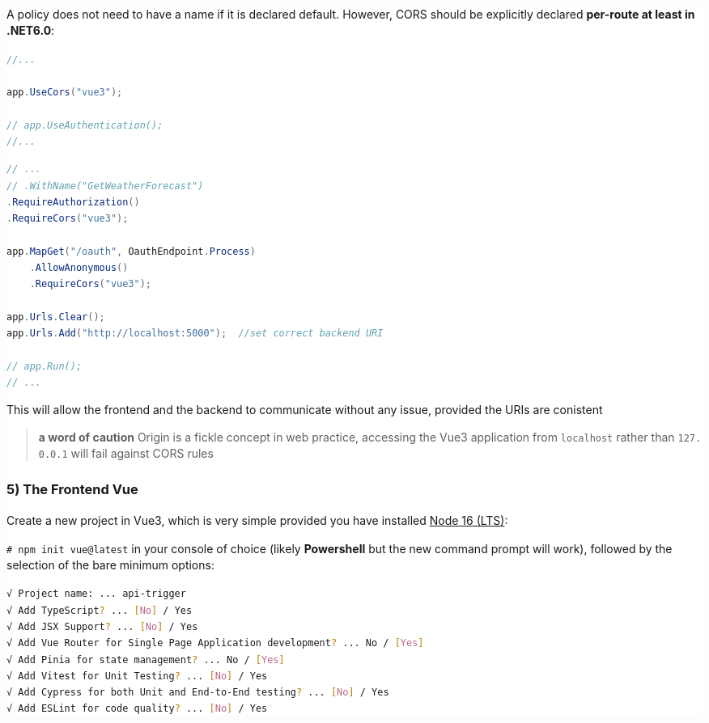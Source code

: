 
A policy does not need to have a name if it is declared default. However, CORS should be explicitly declared **per-route at least in .NET6.0**:

```c#
//...

app.UseCors("vue3");

// app.UseAuthentication();
//...
```

```c#
// ...
// .WithName("GetWeatherForecast")
.RequireAuthorization()
.RequireCors("vue3");

app.MapGet("/oauth", OauthEndpoint.Process)
    .AllowAnonymous()
    .RequireCors("vue3");

app.Urls.Clear();
app.Urls.Add("http://localhost:5000");  //set correct backend URI

// app.Run();    
// ...
```

This will allow the frontend and the backend to communicate without any issue, provided the URIs are conistent

> **a word of caution**
> Origin is a fickle concept in web practice, accessing the Vue3 application from `localhost` rather than `127.0.0.1` will fail against CORS rules

### 5) The Frontend Vue

Create a new project in Vue3, which is very simple provided you have installed [Node 16 (LTS)](https://nodejs.org/en/):

`# npm init vue@latest` in your console of choice (likely **Powershell** but the new command prompt will work), followed by the selection of the bare minimum options:

```bash
√ Project name: ... api-trigger
√ Add TypeScript? ... [No] / Yes
√ Add JSX Support? ... [No] / Yes
√ Add Vue Router for Single Page Application development? ... No / [Yes]
√ Add Pinia for state management? ... No / [Yes]
√ Add Vitest for Unit Testing? ... [No] / Yes
√ Add Cypress for both Unit and End-to-End testing? ... [No] / Yes
√ Add ESLint for code quality? ... [No] / Yes
```
